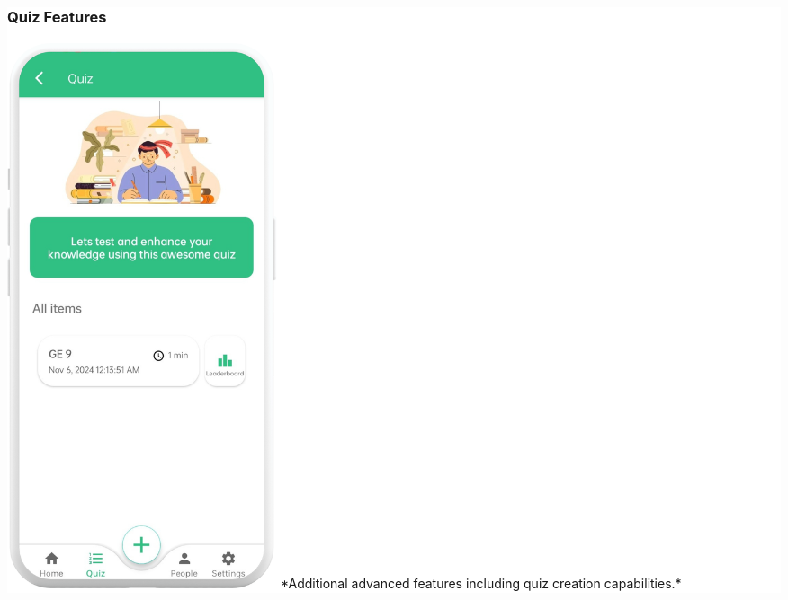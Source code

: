 ### Quiz Features
<img src="public/11.png" alt="Advanced Features" width="300"/>
*Additional advanced features including quiz creation capabilities.*

